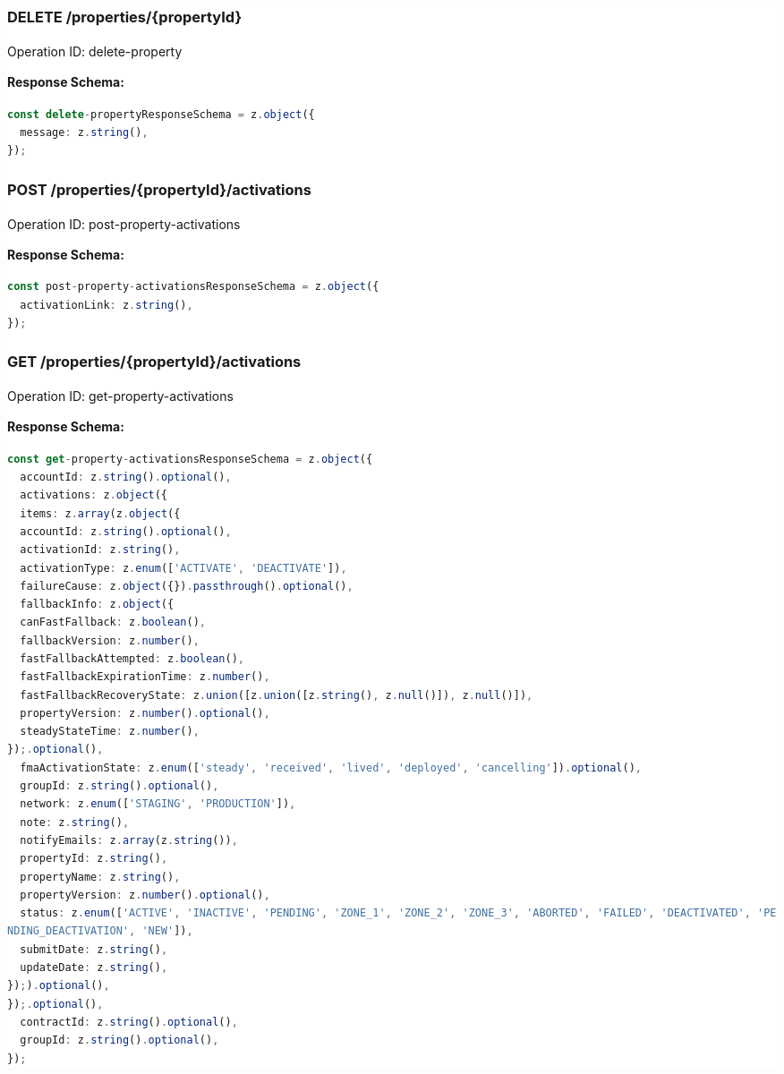 ### DELETE /properties/{propertyId}
Operation ID: delete-property

**Response Schema:**
```typescript
const delete-propertyResponseSchema = z.object({
  message: z.string(),
});
```

### POST /properties/{propertyId}/activations
Operation ID: post-property-activations

**Response Schema:**
```typescript
const post-property-activationsResponseSchema = z.object({
  activationLink: z.string(),
});
```

### GET /properties/{propertyId}/activations
Operation ID: get-property-activations

**Response Schema:**
```typescript
const get-property-activationsResponseSchema = z.object({
  accountId: z.string().optional(),
  activations: z.object({
  items: z.array(z.object({
  accountId: z.string().optional(),
  activationId: z.string(),
  activationType: z.enum(['ACTIVATE', 'DEACTIVATE']),
  failureCause: z.object({}).passthrough().optional(),
  fallbackInfo: z.object({
  canFastFallback: z.boolean(),
  fallbackVersion: z.number(),
  fastFallbackAttempted: z.boolean(),
  fastFallbackExpirationTime: z.number(),
  fastFallbackRecoveryState: z.union([z.union([z.string(), z.null()]), z.null()]),
  propertyVersion: z.number().optional(),
  steadyStateTime: z.number(),
});.optional(),
  fmaActivationState: z.enum(['steady', 'received', 'lived', 'deployed', 'cancelling']).optional(),
  groupId: z.string().optional(),
  network: z.enum(['STAGING', 'PRODUCTION']),
  note: z.string(),
  notifyEmails: z.array(z.string()),
  propertyId: z.string(),
  propertyName: z.string(),
  propertyVersion: z.number().optional(),
  status: z.enum(['ACTIVE', 'INACTIVE', 'PENDING', 'ZONE_1', 'ZONE_2', 'ZONE_3', 'ABORTED', 'FAILED', 'DEACTIVATED', 'PENDING_DEACTIVATION', 'NEW']),
  submitDate: z.string(),
  updateDate: z.string(),
});).optional(),
});.optional(),
  contractId: z.string().optional(),
  groupId: z.string().optional(),
});
```
